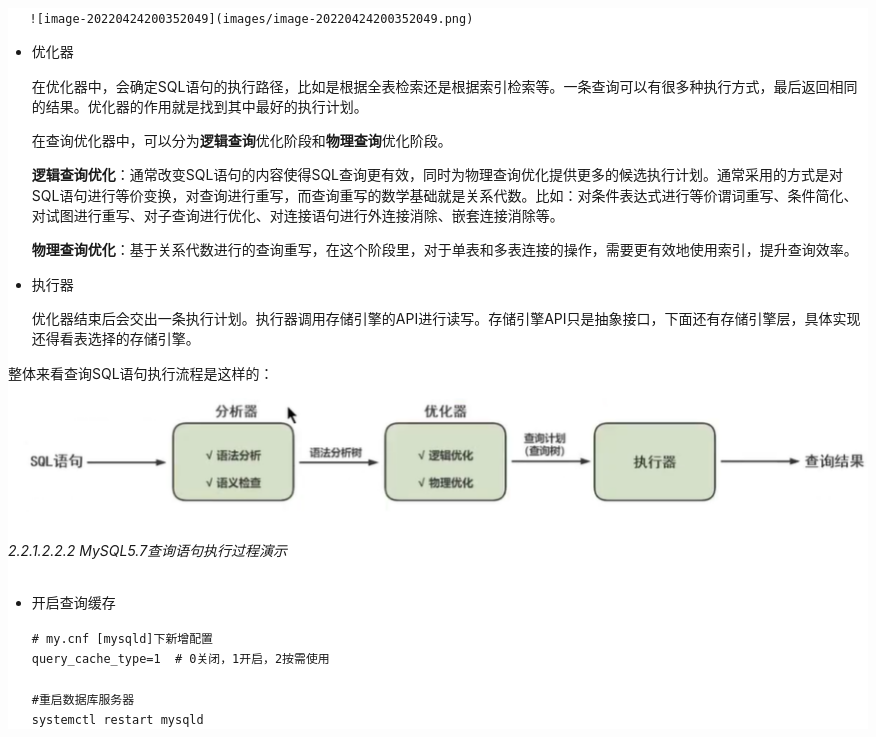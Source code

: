        ![image-20220424200352049](images/image-20220424200352049.png)

   * 优化器

     在优化器中，会确定SQL语句的执行路径，比如是根据全表检索还是根据索引检索等。一条查询可以有很多种执行方式，最后返回相同的结果。优化器的作用就是找到其中最好的执行计划。

     在查询优化器中，可以分为**逻辑查询**优化阶段和**物理查询**优化阶段。

     **逻辑查询优化**：通常改变SQL语句的内容使得SQL查询更有效，同时为物理查询优化提供更多的候选执行计划。通常采用的方式是对SQL语句进行等价变换，对查询进行重写，而查询重写的数学基础就是关系代数。比如：对条件表达式进行等价谓词重写、条件简化、对试图进行重写、对子查询进行优化、对连接语句进行外连接消除、嵌套连接消除等。

     **物理查询优化**：基于关系代数进行的查询重写，在这个阶段里，对于单表和多表连接的操作，需要更有效地使用索引，提升查询效率。

   * 执行器

     优化器结束后会交出一条执行计划。执行器调用存储引擎的API进行读写。存储引擎API只是抽象接口，下面还有存储引擎层，具体实现还得看表选择的存储引擎。

   整体来看查询SQL语句执行流程是这样的：

![image-20220424201936808](images/image-20220424201936808.png)

###### 2.2.1.2.2.2 MySQL5.7查询语句执行过程演示

* 开启查询缓存

  ```shell
  # my.cnf [mysqld]下新增配置
  query_cache_type=1  # 0关闭，1开启，2按需使用
  
  #重启数据库服务器
  systemctl restart mysqld
  ```
